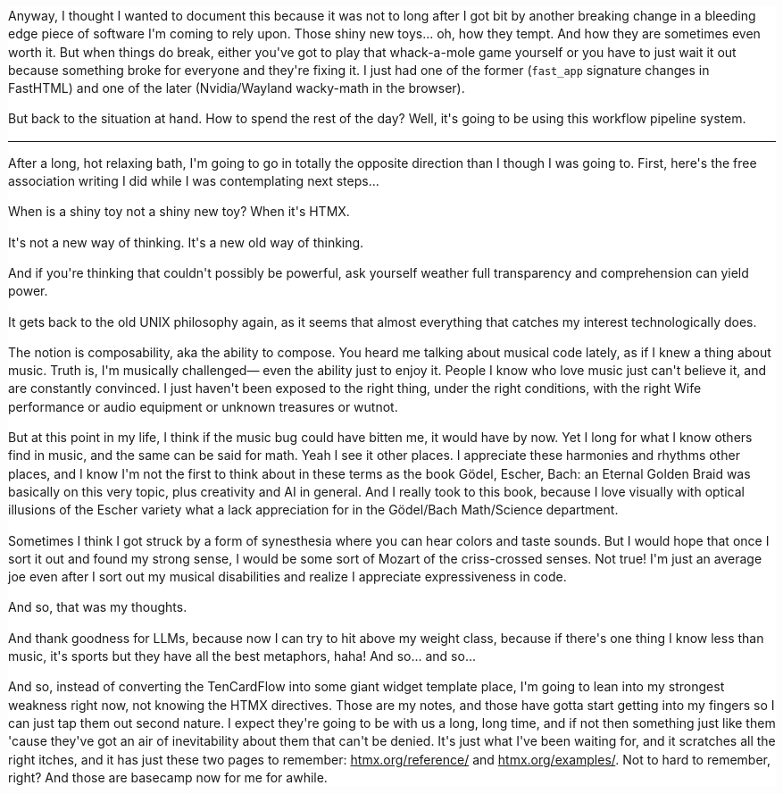Anyway, I thought I wanted to document this because it was not to long after I
got bit by another breaking change in a bleeding edge piece of software I'm
coming to rely upon. Those shiny new toys... oh, how they tempt. And how they
are sometimes even worth it. But when things do break, either you've got to play
that whack-a-mole game yourself or you have to just wait it out because
something broke for everyone and they're fixing it. I just had one of the former
(`fast_app` signature changes in FastHTML) and one of the later (Nvidia/Wayland
wacky-math in the browser). 

But back to the situation at hand. How to spend the rest of the day? Well, it's
going to be using this workflow pipeline system. 

---

After a long, hot relaxing bath, I'm going to go in totally the opposite
direction than I though I was going to. First, here's the free association
writing I did while I was contemplating next steps...

When is a shiny toy not a shiny new toy? When it's HTMX. 

It's not a new way of thinking. It's a new old way of thinking.

And if you're thinking that couldn't possibly be powerful, ask yourself weather full transparency and comprehension can yield power. 

It gets back to the old UNIX philosophy again, as it seems that almost everything that catches my interest technologically does. 

The notion is composability, aka the ability to compose. You heard me talking about musical code lately, as if I knew a thing about music. Truth is, I'm musically challenged— even the ability just to enjoy it. People I know who love music just can't believe it, and are constantly convinced. I just haven't been exposed to the right thing, under the right conditions, with the right Wife performance or audio equipment or unknown treasures or wutnot.

But at this point in my life, I think if the music bug could have bitten me, it would have by now. Yet I long for what I know others find in music, and the same can be said for math. Yeah I see it other places. I appreciate these harmonies and rhythms other places, and I know I'm not the first to think about in these terms as the book Gödel, Escher, Bach: an Eternal Golden Braid was basically on this very topic, plus creativity and AI in general. And I really took to this book, because I love visually with optical illusions of the Escher variety what a lack appreciation for in the Gödel/Bach Math/Science department. 

Sometimes I think I got struck by a form of synesthesia where you can hear
colors and taste sounds. But I would hope that once I sort it out and found my
strong sense, I would be some sort of Mozart of the criss-crossed senses. Not
true! I'm just an average joe even after I sort out my musical disabilities and
realize I appreciate expressiveness in code.

And so, that was my thoughts.

And thank goodness for LLMs, because now I can try to hit above my weight class,
because if there's one thing I know less than music, it's sports but they have
all the best metaphors, haha! And so... and so...

And so, instead of converting the TenCardFlow into some giant widget template
place, I'm going to lean into my strongest weakness right now, not knowing the
HTMX directives. Those are my notes, and those have gotta start getting into my
fingers so I can just tap them out second nature. I expect they're going to be
with us a long, long time, and if not then something just like them 'cause
they've got an air of inevitability about them that can't be denied. It's just
what I've been waiting for, and it scratches all the right itches, and it has
just these two pages to remember:
[htmx.org/reference/](https://htmx.org/reference/) and
[htmx.org/examples/](https://htmx.org/examples/). Not to hard to remember,
right? And those are basecamp now for me for awhile.
